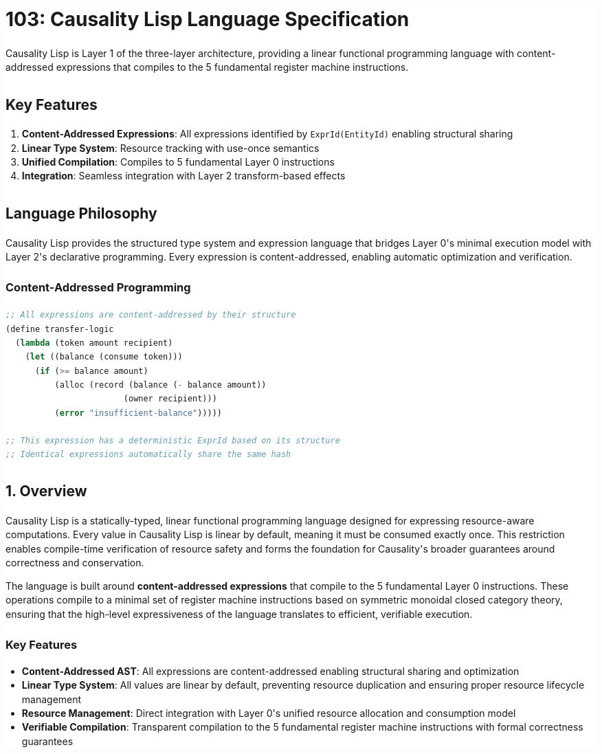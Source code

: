 # 103: Causality Lisp Language Specification

Causality Lisp is Layer 1 of the three-layer architecture, providing a linear functional programming language with content-addressed expressions that compiles to the 5 fundamental register machine instructions.

## Key Features

1. **Content-Addressed Expressions**: All expressions identified by `ExprId(EntityId)` enabling structural sharing
2. **Linear Type System**: Resource tracking with use-once semantics  
3. **Unified Compilation**: Compiles to 5 fundamental Layer 0 instructions
4. **Integration**: Seamless integration with Layer 2 transform-based effects

## Language Philosophy

Causality Lisp provides the structured type system and expression language that bridges Layer 0's minimal execution model with Layer 2's declarative programming. Every expression is content-addressed, enabling automatic optimization and verification.

### Content-Addressed Programming

```lisp
;; All expressions are content-addressed by their structure
(define transfer-logic
  (lambda (token amount recipient)
    (let ((balance (consume token)))
      (if (>= balance amount)
          (alloc (record (balance (- balance amount))
                        (owner recipient)))
          (error "insufficient-balance")))))

;; This expression has a deterministic ExprId based on its structure
;; Identical expressions automatically share the same hash
```

## 1. Overview

Causality Lisp is a statically-typed, linear functional programming language designed for expressing resource-aware computations. Every value in Causality Lisp is linear by default, meaning it must be consumed exactly once. This restriction enables compile-time verification of resource safety and forms the foundation for Causality's broader guarantees around correctness and conservation.

The language is built around **content-addressed expressions** that compile to the 5 fundamental Layer 0 instructions. These operations compile to a minimal set of register machine instructions based on symmetric monoidal closed category theory, ensuring that the high-level expressiveness of the language translates to efficient, verifiable execution.

### Key Features

- **Content-Addressed AST**: All expressions are content-addressed enabling structural sharing and optimization
- **Linear Type System**: All values are linear by default, preventing resource duplication and ensuring proper resource lifecycle management
- **Resource Management**: Direct integration with Layer 0's unified resource allocation and consumption model
- **Verifiable Compilation**: Transparent compilation to the 5 fundamental register machine instructions with formal correctness guarantees

